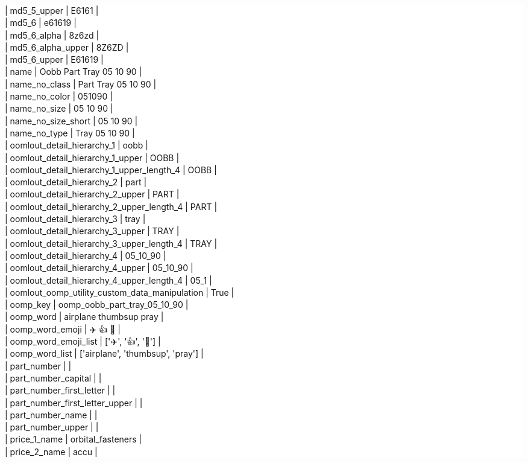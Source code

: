 | md5_5_upper | E6161 |  
| md5_6 | e61619 |  
| md5_6_alpha | 8z6zd |  
| md5_6_alpha_upper | 8Z6ZD |  
| md5_6_upper | E61619 |  
| name | Oobb Part Tray 05 10 90 |  
| name_no_class | Part Tray 05 10 90 |  
| name_no_color | 051090 |  
| name_no_size | 05 10 90 |  
| name_no_size_short | 05 10 90 |  
| name_no_type | Tray 05 10 90 |  
| oomlout_detail_hierarchy_1 | oobb |  
| oomlout_detail_hierarchy_1_upper | OOBB |  
| oomlout_detail_hierarchy_1_upper_length_4 | OOBB |  
| oomlout_detail_hierarchy_2 | part |  
| oomlout_detail_hierarchy_2_upper | PART |  
| oomlout_detail_hierarchy_2_upper_length_4 | PART |  
| oomlout_detail_hierarchy_3 | tray |  
| oomlout_detail_hierarchy_3_upper | TRAY |  
| oomlout_detail_hierarchy_3_upper_length_4 | TRAY |  
| oomlout_detail_hierarchy_4 | 05_10_90 |  
| oomlout_detail_hierarchy_4_upper | 05_10_90 |  
| oomlout_detail_hierarchy_4_upper_length_4 | 05_1 |  
| oomlout_oomp_utility_custom_data_manipulation | True |  
| oomp_key | oomp_oobb_part_tray_05_10_90 |  
| oomp_word | airplane thumbsup pray |  
| oomp_word_emoji | :airplane: :thumbsup: :pray: |  
| oomp_word_emoji_list | [':airplane:', ':thumbsup:', ':pray:'] |  
| oomp_word_list | ['airplane', 'thumbsup', 'pray'] |  
| part_number |  |  
| part_number_capital |  |  
| part_number_first_letter |  |  
| part_number_first_letter_upper |  |  
| part_number_name |  |  
| part_number_upper |  |  
| price_1_name | orbital_fasteners |  
| price_2_name | accu |  